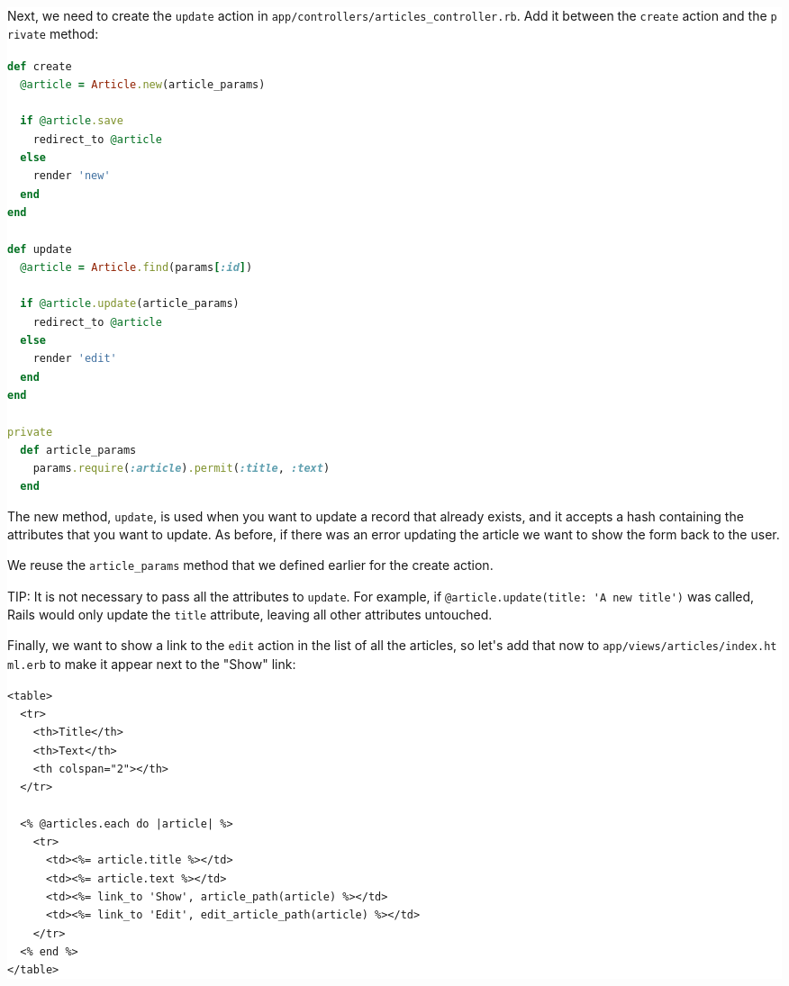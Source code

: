 Next, we need to create the `update` action in
`app/controllers/articles_controller.rb`.
Add it between the `create` action and the `private` method:

```ruby
def create
  @article = Article.new(article_params)

  if @article.save
    redirect_to @article
  else
    render 'new'
  end
end

def update
  @article = Article.find(params[:id])

  if @article.update(article_params)
    redirect_to @article
  else
    render 'edit'
  end
end

private
  def article_params
    params.require(:article).permit(:title, :text)
  end
```

The new method, `update`, is used when you want to update a record
that already exists, and it accepts a hash containing the attributes
that you want to update. As before, if there was an error updating the
article we want to show the form back to the user.

We reuse the `article_params` method that we defined earlier for the create
action.

TIP: It is not necessary to pass all the attributes to `update`. For example,
if `@article.update(title: 'A new title')` was called, Rails would only update
the `title` attribute, leaving all other attributes untouched.

Finally, we want to show a link to the `edit` action in the list of all the
articles, so let's add that now to `app/views/articles/index.html.erb` to make
it appear next to the "Show" link:

```html+erb
<table>
  <tr>
    <th>Title</th>
    <th>Text</th>
    <th colspan="2"></th>
  </tr>

  <% @articles.each do |article| %>
    <tr>
      <td><%= article.title %></td>
      <td><%= article.text %></td>
      <td><%= link_to 'Show', article_path(article) %></td>
      <td><%= link_to 'Edit', edit_article_path(article) %></td>
    </tr>
  <% end %>
</table>
```
